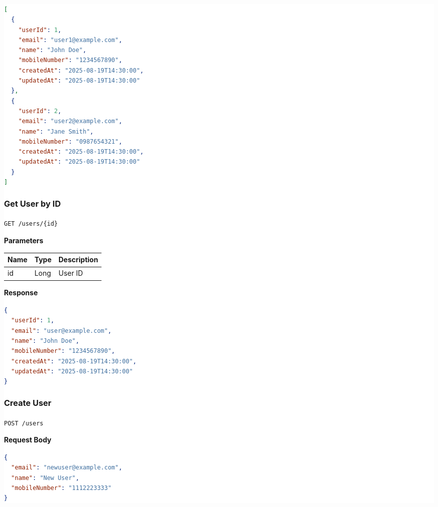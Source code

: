 ```json
[
  {
    "userId": 1,
    "email": "user1@example.com",
    "name": "John Doe",
    "mobileNumber": "1234567890",
    "createdAt": "2025-08-19T14:30:00",
    "updatedAt": "2025-08-19T14:30:00"
  },
  {
    "userId": 2,
    "email": "user2@example.com",
    "name": "Jane Smith",
    "mobileNumber": "0987654321",
    "createdAt": "2025-08-19T14:30:00",
    "updatedAt": "2025-08-19T14:30:00"
  }
]
```

### Get User by ID

```
GET /users/{id}
```

**Parameters**

| Name | Type | Description |
|------|------|-------------|
| id   | Long | User ID     |

**Response**

```json
{
  "userId": 1,
  "email": "user@example.com",
  "name": "John Doe",
  "mobileNumber": "1234567890",
  "createdAt": "2025-08-19T14:30:00",
  "updatedAt": "2025-08-19T14:30:00"
}
```

### Create User

```
POST /users
```

**Request Body**

```json
{
  "email": "newuser@example.com",
  "name": "New User",
  "mobileNumber": "1112223333"
}
```
